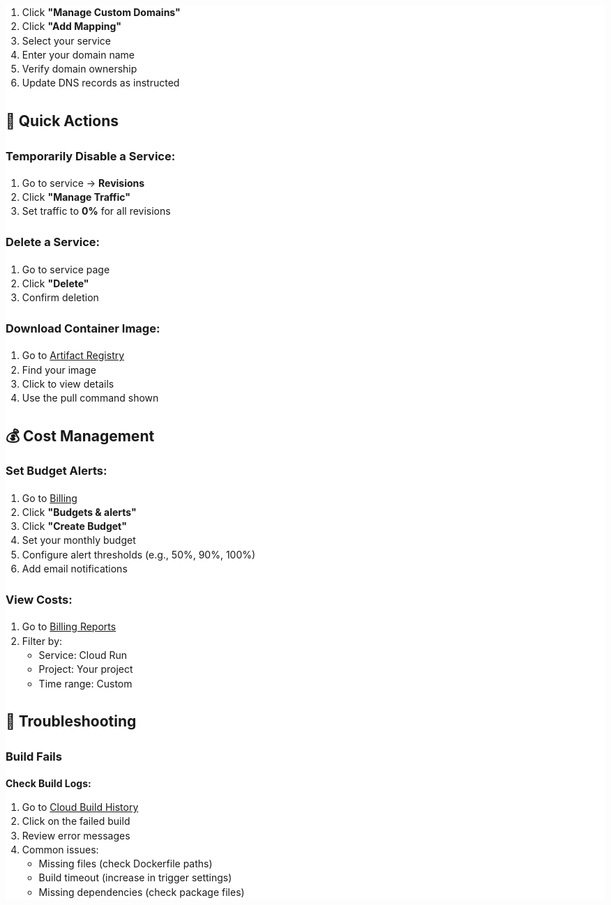 1. Click **"Manage Custom Domains"**
2. Click **"Add Mapping"**
3. Select your service
4. Enter your domain name
5. Verify domain ownership
6. Update DNS records as instructed

## 🎯 Quick Actions

### Temporarily Disable a Service:
1. Go to service → **Revisions**
2. Click **"Manage Traffic"**
3. Set traffic to **0%** for all revisions

### Delete a Service:
1. Go to service page
2. Click **"Delete"**
3. Confirm deletion

### Download Container Image:
1. Go to [Artifact Registry](https://console.cloud.google.com/artifacts)
2. Find your image
3. Click to view details
4. Use the pull command shown

## 💰 Cost Management

### Set Budget Alerts:

1. Go to [Billing](https://console.cloud.google.com/billing)
2. Click **"Budgets & alerts"**
3. Click **"Create Budget"**
4. Set your monthly budget
5. Configure alert thresholds (e.g., 50%, 90%, 100%)
6. Add email notifications

### View Costs:

1. Go to [Billing Reports](https://console.cloud.google.com/billing/reports)
2. Filter by:
   - Service: Cloud Run
   - Project: Your project
   - Time range: Custom

## 🐛 Troubleshooting

### Build Fails

**Check Build Logs:**
1. Go to [Cloud Build History](https://console.cloud.google.com/cloud-build/builds)
2. Click on the failed build
3. Review error messages
4. Common issues:
   - Missing files (check Dockerfile paths)
   - Build timeout (increase in trigger settings)
   - Missing dependencies (check package files)
